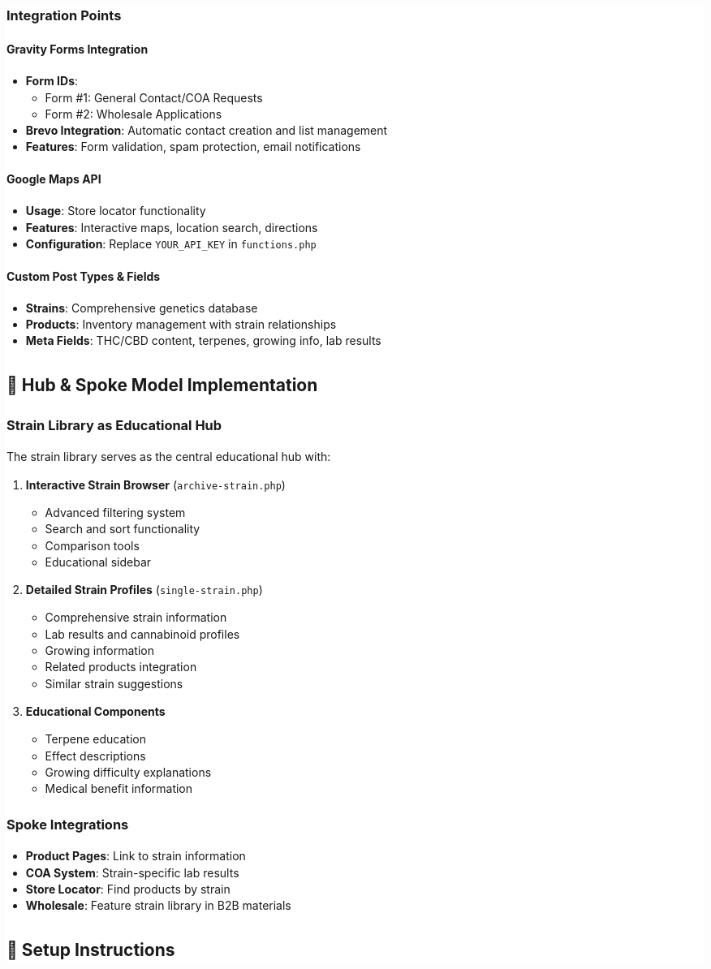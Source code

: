 ### Integration Points

#### Gravity Forms Integration
- **Form IDs**: 
  - Form #1: General Contact/COA Requests
  - Form #2: Wholesale Applications
- **Brevo Integration**: Automatic contact creation and list management
- **Features**: Form validation, spam protection, email notifications

#### Google Maps API
- **Usage**: Store locator functionality
- **Features**: Interactive maps, location search, directions
- **Configuration**: Replace `YOUR_API_KEY` in `functions.php`

#### Custom Post Types & Fields
- **Strains**: Comprehensive genetics database
- **Products**: Inventory management with strain relationships
- **Meta Fields**: THC/CBD content, terpenes, growing info, lab results

## 🎯 Hub & Spoke Model Implementation

### Strain Library as Educational Hub
The strain library serves as the central educational hub with:

1. **Interactive Strain Browser** (`archive-strain.php`)
   - Advanced filtering system
   - Search and sort functionality
   - Comparison tools
   - Educational sidebar

2. **Detailed Strain Profiles** (`single-strain.php`)
   - Comprehensive strain information
   - Lab results and cannabinoid profiles
   - Growing information
   - Related products integration
   - Similar strain suggestions

3. **Educational Components**
   - Terpene education
   - Effect descriptions
   - Growing difficulty explanations
   - Medical benefit information

### Spoke Integrations
- **Product Pages**: Link to strain information
- **COA System**: Strain-specific lab results
- **Store Locator**: Find products by strain
- **Wholesale**: Feature strain library in B2B materials

## 🔧 Setup Instructions
